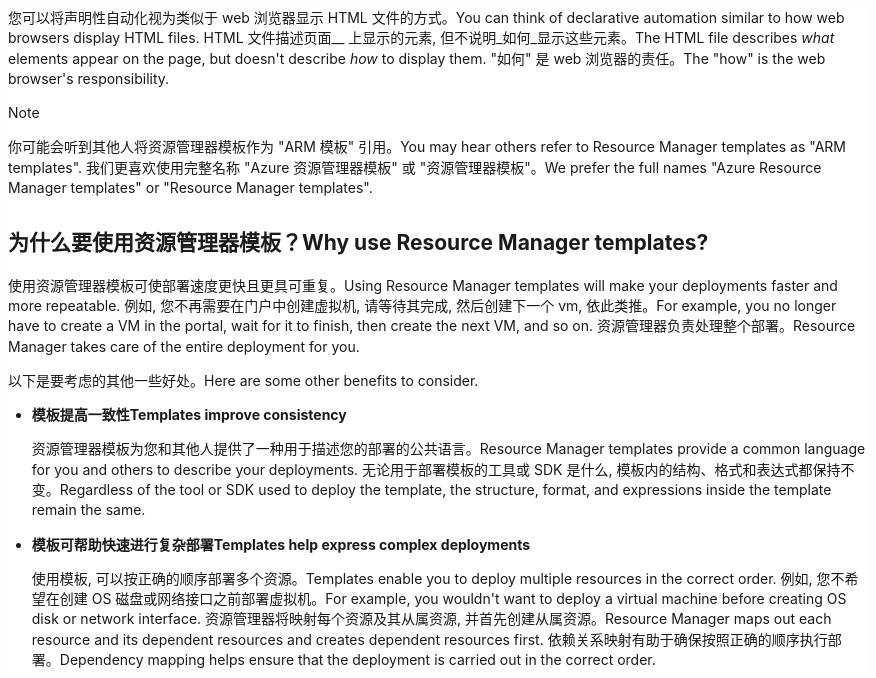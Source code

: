 <span data-ttu-id="96794-118">您可以将声明性自动化视为类似于 web 浏览器显示 HTML 文件的方式。</span><span class="sxs-lookup"><span data-stu-id="96794-118">You can think of declarative automation similar to how web browsers display HTML files.</span></span> <span data-ttu-id="96794-119">HTML 文件描述页面__ 上显示的元素, 但不说明_如何_显示这些元素。</span><span class="sxs-lookup"><span data-stu-id="96794-119">The HTML file describes _what_ elements appear on the page, but doesn't describe _how_ to display them.</span></span> <span data-ttu-id="96794-120">"如何" 是 web 浏览器的责任。</span><span class="sxs-lookup"><span data-stu-id="96794-120">The "how" is the web browser's responsibility.</span></span>

> [!NOTE]
> <span data-ttu-id="96794-121">你可能会听到其他人将资源管理器模板作为 "ARM 模板" 引用。</span><span class="sxs-lookup"><span data-stu-id="96794-121">You may hear others refer to Resource Manager templates as "ARM templates".</span></span> <span data-ttu-id="96794-122">我们更喜欢使用完整名称 "Azure 资源管理器模板" 或 "资源管理器模板"。</span><span class="sxs-lookup"><span data-stu-id="96794-122">We prefer the full names "Azure Resource Manager templates" or "Resource Manager templates".</span></span>

## <a name="why-use-resource-manager-templates"></a><span data-ttu-id="96794-123">为什么要使用资源管理器模板？</span><span class="sxs-lookup"><span data-stu-id="96794-123">Why use Resource Manager templates?</span></span>

<span data-ttu-id="96794-124">使用资源管理器模板可使部署速度更快且更具可重复。</span><span class="sxs-lookup"><span data-stu-id="96794-124">Using Resource Manager templates will make your deployments faster and more repeatable.</span></span> <span data-ttu-id="96794-125">例如, 您不再需要在门户中创建虚拟机, 请等待其完成, 然后创建下一个 vm, 依此类推。</span><span class="sxs-lookup"><span data-stu-id="96794-125">For example, you no longer have to create a VM in the portal, wait for it to finish, then create the next VM, and so on.</span></span> <span data-ttu-id="96794-126">资源管理器负责处理整个部署。</span><span class="sxs-lookup"><span data-stu-id="96794-126">Resource Manager takes care of the entire deployment for you.</span></span>

<span data-ttu-id="96794-127">以下是要考虑的其他一些好处。</span><span class="sxs-lookup"><span data-stu-id="96794-127">Here are some other benefits to consider.</span></span>

* <span data-ttu-id="96794-128">**模板提高一致性**</span><span class="sxs-lookup"><span data-stu-id="96794-128">**Templates improve consistency**</span></span>

    <span data-ttu-id="96794-129">资源管理器模板为您和其他人提供了一种用于描述您的部署的公共语言。</span><span class="sxs-lookup"><span data-stu-id="96794-129">Resource Manager templates provide a common language for you and others to describe your deployments.</span></span> <span data-ttu-id="96794-130">无论用于部署模板的工具或 SDK 是什么, 模板内的结构、格式和表达式都保持不变。</span><span class="sxs-lookup"><span data-stu-id="96794-130">Regardless of the tool or SDK used to deploy the template, the structure, format, and expressions inside the template remain the same.</span></span>

* <span data-ttu-id="96794-131">**模板可帮助快速进行复杂部署**</span><span class="sxs-lookup"><span data-stu-id="96794-131">**Templates help express complex deployments**</span></span>

    <span data-ttu-id="96794-132">使用模板, 可以按正确的顺序部署多个资源。</span><span class="sxs-lookup"><span data-stu-id="96794-132">Templates enable you to deploy multiple resources in the correct order.</span></span> <span data-ttu-id="96794-133">例如, 您不希望在创建 OS 磁盘或网络接口之前部署虚拟机。</span><span class="sxs-lookup"><span data-stu-id="96794-133">For example, you wouldn't want to deploy a virtual machine before creating OS disk or network interface.</span></span> <span data-ttu-id="96794-134">资源管理器将映射每个资源及其从属资源, 并首先创建从属资源。</span><span class="sxs-lookup"><span data-stu-id="96794-134">Resource Manager maps out each resource and its dependent resources and creates dependent resources first.</span></span> <span data-ttu-id="96794-135">依赖关系映射有助于确保按照正确的顺序执行部署。</span><span class="sxs-lookup"><span data-stu-id="96794-135">Dependency mapping helps ensure that the deployment is carried out in the correct order.</span></span>
